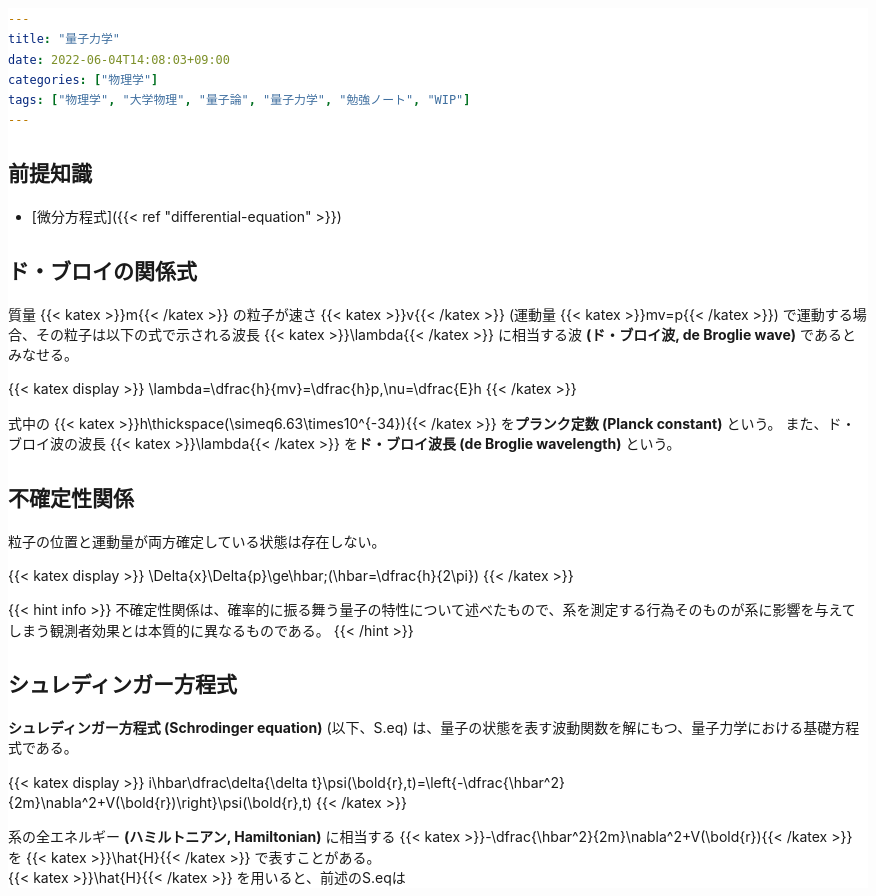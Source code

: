 ```yaml
---
title: "量子力学"
date: 2022-06-04T14:08:03+09:00
categories: ["物理学"]
tags: ["物理学", "大学物理", "量子論", "量子力学", "勉強ノート", "WIP"]
---
```


## 前提知識

- [微分方程式]({{< ref "differential-equation" >}})

## ド・ブロイの関係式

質量 {{< katex >}}m{{< /katex >}} の粒子が速さ {{< katex >}}v{{< /katex >}} (運動量 {{< katex >}}mv=p{{< /katex >}}) で運動する場合、その粒子は以下の式で示される波長 {{< katex >}}\lambda{{< /katex >}} に相当する波 **(ド・ブロイ波, de Broglie wave)** であるとみなせる。

{{< katex display >}}
\lambda=\dfrac{h}{mv}=\dfrac{h}p,\nu=\dfrac{E}h
{{< /katex >}}

式中の {{< katex >}}h\thickspace(\simeq6.63\times10^{-34}){{< /katex >}} を**プランク定数 (Planck constant)** という。
また、ド・ブロイ波の波長 {{< katex >}}\lambda{{< /katex >}} を**ド・ブロイ波長 (de Broglie wavelength)** という。

## 不確定性関係

粒子の位置と運動量が両方確定している状態は存在しない。

{{< katex display >}}
\Delta{x}\Delta{p}\ge\hbar\;(\hbar=\dfrac{h}{2\pi})
{{< /katex >}}



{{< hint info >}}
不確定性関係は、確率的に振る舞う量子の特性について述べたもので、系を測定する行為そのものが系に影響を与えてしまう観測者効果とは本質的に異なるものである。
{{< /hint >}}

## シュレディンガー方程式

**シュレディンガー方程式 (Schrodinger equation)** (以下、S.eq) は、量子の状態を表す波動関数を解にもつ、量子力学における基礎方程式である。

{{< katex display >}}
i\hbar\dfrac\delta{\delta t}\psi(\bold{r},t)=\left\{-\dfrac{\hbar^2}{2m}\nabla^2+V(\bold{r})\right\}\psi(\bold{r},t)
{{< /katex >}}

系の全エネルギー **(ハミルトニアン, Hamiltonian)** に相当する {{< katex >}}-\dfrac{\hbar^2}{2m}\nabla^2+V(\bold{r}){{< /katex >}} を {{< katex >}}\hat{H}{{< /katex >}} で表すことがある。<br />
{{< katex >}}\hat{H}{{< /katex >}} を用いると、前述のS.eqは
